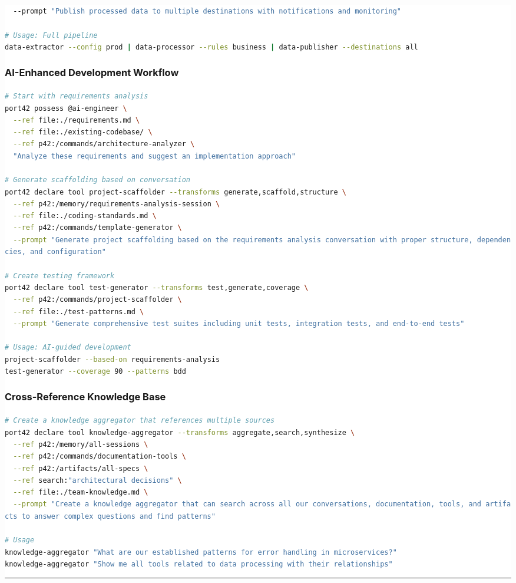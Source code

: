 ```bash
  --prompt "Publish processed data to multiple destinations with notifications and monitoring"

# Usage: Full pipeline
data-extractor --config prod | data-processor --rules business | data-publisher --destinations all
```

### AI-Enhanced Development Workflow

```bash
# Start with requirements analysis
port42 possess @ai-engineer \
  --ref file:./requirements.md \
  --ref file:./existing-codebase/ \
  --ref p42:/commands/architecture-analyzer \
  "Analyze these requirements and suggest an implementation approach"

# Generate scaffolding based on conversation
port42 declare tool project-scaffolder --transforms generate,scaffold,structure \
  --ref p42:/memory/requirements-analysis-session \
  --ref file:./coding-standards.md \
  --ref p42:/commands/template-generator \
  --prompt "Generate project scaffolding based on the requirements analysis conversation with proper structure, dependencies, and configuration"

# Create testing framework
port42 declare tool test-generator --transforms test,generate,coverage \
  --ref p42:/commands/project-scaffolder \
  --ref file:./test-patterns.md \
  --prompt "Generate comprehensive test suites including unit tests, integration tests, and end-to-end tests"

# Usage: AI-guided development
project-scaffolder --based-on requirements-analysis
test-generator --coverage 90 --patterns bdd
```

### Cross-Reference Knowledge Base

```bash
# Create a knowledge aggregator that references multiple sources
port42 declare tool knowledge-aggregator --transforms aggregate,search,synthesize \
  --ref p42:/memory/all-sessions \
  --ref p42:/commands/documentation-tools \
  --ref p42:/artifacts/all-specs \
  --ref search:"architectural decisions" \
  --ref file:./team-knowledge.md \
  --prompt "Create a knowledge aggregator that can search across all our conversations, documentation, tools, and artifacts to answer complex questions and find patterns"

# Usage
knowledge-aggregator "What are our established patterns for error handling in microservices?"
knowledge-aggregator "Show me all tools related to data processing with their relationships"
```

---